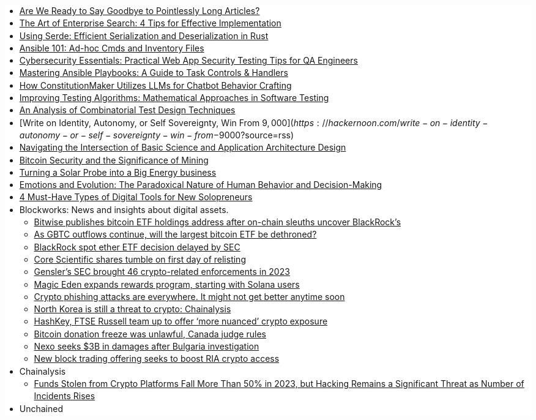   - [Are We Ready to Say Goodbye to Pointlessly Long Articles?](https://hackernoon.com/are-we-ready-to-say-goodbye-to-pointlessly-long-articles?source=rss)
  - [The Art of Enterprise Search: 4 Tips for Effective Implementation](https://hackernoon.com/the-art-of-enterprise-search-4-tips-for-effective-implementation?source=rss)
  - [Using Serde: Efficient Serialization and Deserialization in Rust](https://hackernoon.com/using-serde-efficient-serialization-and-deserialization-in-rust?source=rss)
  - [Ansible 101: Ad-hoc Cmds and Inventory Files](https://hackernoon.com/ansible-101-ad-hoc-cmds-and-inventory-files?source=rss)
  - [Cybersecurity Essentials: Practical Web App Security Testing Tips for QA Engineers](https://hackernoon.com/cybersecurity-essentials-practical-web-app-security-testing-tips-for-qa-engineers?source=rss)
  - [Mastering Ansible Playbooks: A Guide to Task Controls & Handlers](https://hackernoon.com/mastering-ansible-playbooks-a-guide-to-task-controls-and-handlers?source=rss)
  - [How ConstitutionMaker Utilizes LLMs for Chatbot Behavior Crafting](https://hackernoon.com/how-constitutionmaker-utilizes-llms-for-chatbot-behavior-crafting?source=rss)
  - [Improving Testing Algorithms: Mathematical Approaches in Software Testing](https://hackernoon.com/improving-testing-algorithms-mathematical-approaches-in-software-testing?source=rss)
  - [An Analysis of Combinatorial Test Design Techniques](https://hackernoon.com/an-analysis-of-combinatorial-test-design-techniques?source=rss)
  - [Write on Identity, Autonomy, or Self Sovereignty, Win From $9,000](https://hackernoon.com/write-on-identity-autonomy-or-self-sovereignty-win-from-$9000?source=rss)
  - [Navigating the Intersection of Basic Science and Application Architecture Design](https://hackernoon.com/navigating-the-intersection-of-basic-science-and-application-architecture-design?source=rss)
  - [Bitcoin Security and the Significance of Mining](https://hackernoon.com/bitcoin-security-and-the-significance-of-mining?source=rss)
  - [Turning a Solar Probe into a Big Energy business](https://hackernoon.com/turning-a-solar-probe-into-a-big-energy-business?source=rss)
  - [Emotions and Evolution: The Paradoxical Nature of Human Behavior and Decision-Making](https://hackernoon.com/emotions-and-evolution-the-paradoxical-nature-of-human-behavior-and-decision-making?source=rss)
  - [4 Must-Have Types of Digital Tools for New Solopreneurs](https://hackernoon.com/4-must-have-types-of-digital-tools-for-new-solopreneurs?source=rss)
- Blockworks: News and insights about digital assets.
  - [Bitwise publishes bitcoin ETF holdings address after on-chain sleuths uncover BlackRock’s](https://blockworks.co/news/bitwise-shares-bitcoin-etf-holdings-address)
  - [As GBTC outflows continue, will the largest bitcoin ETF be dethroned?](https://blockworks.co/news/gbtc-outflows-curb-asset-advantage)
  - [BlackRock spot ether ETF decision delayed by SEC](https://blockworks.co/news/blackrock-delay-ether-etf)
  - [Core Scientific shares tumble on first day of relisting](https://blockworks.co/news/core-scientific-relisting-shares-tumble)
  - [Gensler’s SEC brought 46 crypto-related enforcements in 2023](https://blockworks.co/news/sec-2023-crypto-enforcement-actions)
  - [Magic Eden expands rewards program, starting with Solana users](https://blockworks.co/news/nft-marketplace-user-rewards-program)
  - [Crypto phishing attacks are everywhere. It might not get better anytime soon](https://blockworks.co/news/crypto-phishing-attacks)
  - [North Korea is still a threat to crypto: Chainalysis](https://blockworks.co/news/north-korea-defi-hacks)
  - [HashKey, FTSE Russell team up to offer ‘more nuanced’ crypto exposure](https://blockworks.co/news/hashkey-ftse-crypto-indexes)
  - [Bitcoin donation freeze was unlawful, Canada judge rules](https://blockworks.co/news/canada-trucker-bitcoin-freeze-unlawful)
  - [Nexo seeks $3B in damages after Bulgaria investigation](https://blockworks.co/news/nexo-bulgaria-arbitration-claim)
  - [New block trading offering seeks to boost RIA crypto access](https://blockworks.co/news/block-trading-ria-crypto-access)
- Chainalysis
  - [Funds Stolen from Crypto Platforms Fall More Than 50% in 2023, but Hacking Remains a Significant Threat as Number of Incidents Rises](https://www.chainalysis.com/blog/crypto-hacking-stolen-funds-2024/)
- Unchained